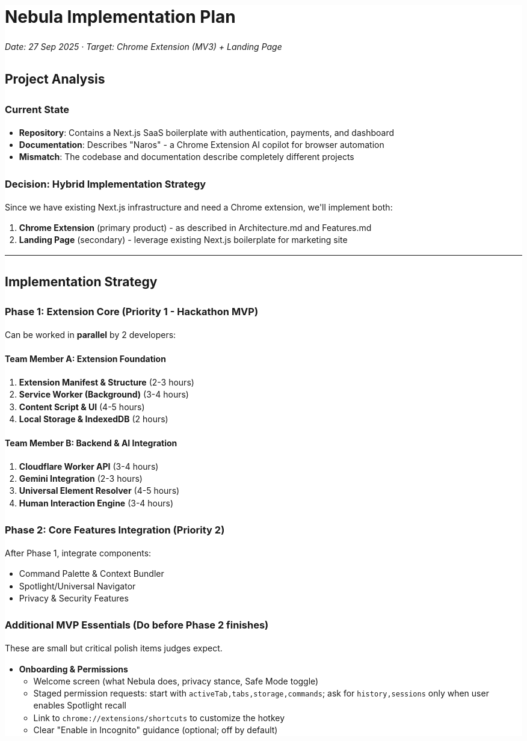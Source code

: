 # Nebula Implementation Plan
*Date: 27 Sep 2025 · Target: Chrome Extension (MV3) + Landing Page*

## Project Analysis

### Current State
- **Repository**: Contains a Next.js SaaS boilerplate with authentication, payments, and dashboard
- **Documentation**: Describes "Naros" - a Chrome Extension AI copilot for browser automation
- **Mismatch**: The codebase and documentation describe completely different projects

### Decision: Hybrid Implementation Strategy
Since we have existing Next.js infrastructure and need a Chrome extension, we'll implement both:
1. **Chrome Extension** (primary product) - as described in Architecture.md and Features.md
2. **Landing Page** (secondary) - leverage existing Next.js boilerplate for marketing site

---

## Implementation Strategy

### Phase 1: Extension Core (Priority 1 - Hackathon MVP)
Can be worked in **parallel** by 2 developers:

#### Team Member A: Extension Foundation
1. **Extension Manifest & Structure** (2-3 hours)
2. **Service Worker (Background)** (3-4 hours)
3. **Content Script & UI** (4-5 hours)
4. **Local Storage & IndexedDB** (2 hours)

#### Team Member B: Backend & AI Integration
1. **Cloudflare Worker API** (3-4 hours)
2. **Gemini Integration** (2-3 hours)
3. **Universal Element Resolver** (4-5 hours)
4. **Human Interaction Engine** (3-4 hours)

### Phase 2: Core Features Integration (Priority 2)
After Phase 1, integrate components:
- Command Palette & Context Bundler
- Spotlight/Universal Navigator
- Privacy & Security Features

### Additional MVP Essentials (Do before Phase 2 finishes)
These are small but critical polish items judges expect.

- **Onboarding & Permissions**
  - Welcome screen (what Nebula does, privacy stance, Safe Mode toggle)
  - Staged permission requests: start with `activeTab,tabs,storage,commands`; ask for `history,sessions` only when user enables Spotlight recall
  - Link to `chrome://extensions/shortcuts` to customize the hotkey
  - Clear "Enable in Incognito" guidance (optional; off by default)
